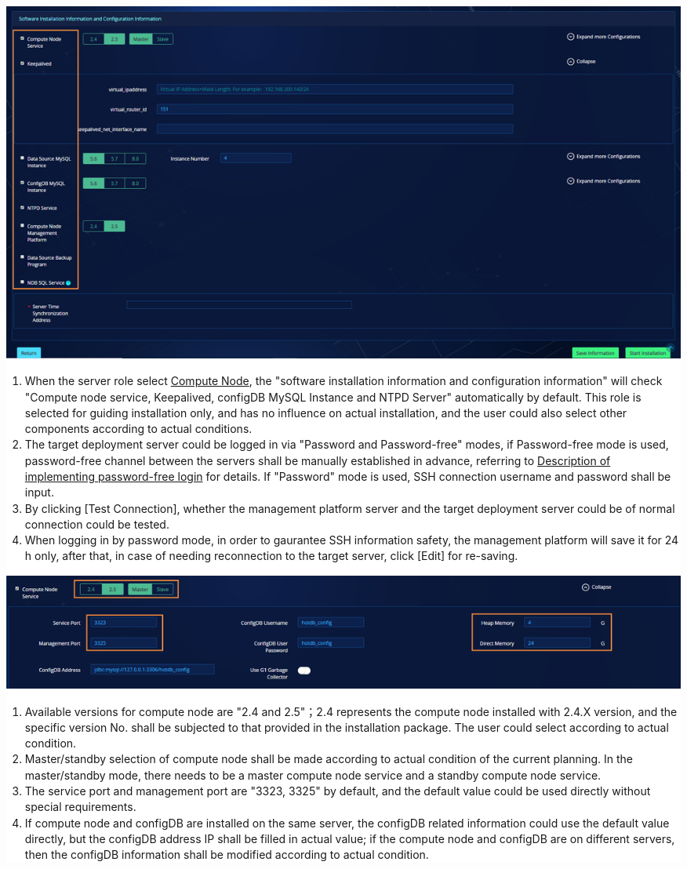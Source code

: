 ![](../../assets/img/en/installation-and-deployment/image40.png)

1. When the server role select [Compute Node](#compute-node), the "software installation information and configuration information" will check "Compute node service, Keepalived, configDB MySQL Instance and NTPD Server" automatically by default. This role is selected for guiding installation only, and has no influence on actual installation, and the user could also select other components according to actual conditions.
2. The target deployment server could be logged in via "Password and Password-free" modes, if Password-free mode is used, password-free channel between the servers shall be manually established in advance, referring to [Description of implementing password-free login](#description-of-implementing-password-free-login) for details. If "Password" mode is used, SSH connection username and password shall be input.
3. By clicking \[Test Connection], whether the management platform server and the target deployment server could be of normal connection could be tested.
4. When logging in by password mode, in order to gaurantee SSH information safety, the management platform will save it for 24 h only, after that, in case of needing reconnection to the target server, click \[Edit] for re-saving.

![](../../assets/img/en/installation-and-deployment/image41.png)

1. Available versions for compute node are "2.4 and 2.5"；2.4 represents the compute node installed with 2.4.X version, and the specific version No. shall be subjected to that provided in the installation package. The user could select according to actual condition.
2. Master/standby selection of compute node shall be made according to actual condition of the current planning. In the master/standby mode, there needs to be a master compute node service and a standby compute node service.
3. The service port and management port are "3323, 3325" by default, and the default value could be used directly without special requirements.
4. If compute node and configDB are installed on the same server, the configDB related information could use the default value directly, but the configDB address IP shall be filled in actual value; if the compute node and configDB are on different servers, then the configDB information shall be modified according to actual condition.